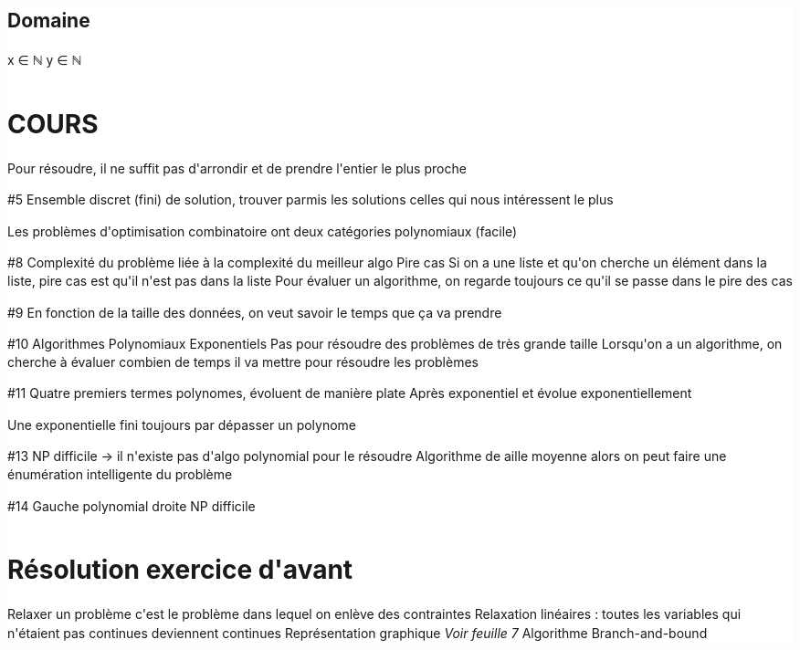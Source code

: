 ## Domaine
x ∈ ℕ
y ∈ ℕ

COURS
======

Pour résoudre, il ne suffit pas d'arrondir et de prendre l'entier le plus proche

#5
Ensemble discret (fini) de solution, trouver parmis les solutions celles qui nous intéressent le plus

Les problèmes d'optimisation combinatoire ont deux catégories
	polynomiaux (facile)

#8
Complexité du problème liée à la complexité du meilleur algo
Pire cas
	Si on a une liste et qu'on cherche un élément dans la liste, pire cas est qu'il n'est pas dans la liste
Pour évaluer un algorithme, on regarde toujours ce qu'il se passe dans le pire des cas

#9
En fonction de la taille des données, on veut savoir le temps que ça va prendre

#10
Algorithmes
	Polynomiaux
	Exponentiels
		Pas pour résoudre des problèmes de très grande taille
Lorsqu'on a un algorithme, on cherche à évaluer combien de temps il va mettre pour résoudre les problèmes

#11
Quatre premiers termes polynomes, évoluent de manière plate
Après exponentiel et évolue exponentiellement

Une exponentielle fini toujours par dépasser un polynome

#13
NP difficile  -> il n'existe pas d'algo polynomial pour le résoudre
Algorithme de aille moyenne alors on peut faire une énumération intelligente du problème

#14
Gauche polynomial droite NP difficile

# Résolution exercice d'avant

Relaxer un problème c'est le problème dans lequel on enlève des contraintes
Relaxation linéaires : toutes les variables qui n'étaient pas continues deviennent continues
Représentation graphique
*Voir feuille 7*
Algorithme Branch-and-bound
